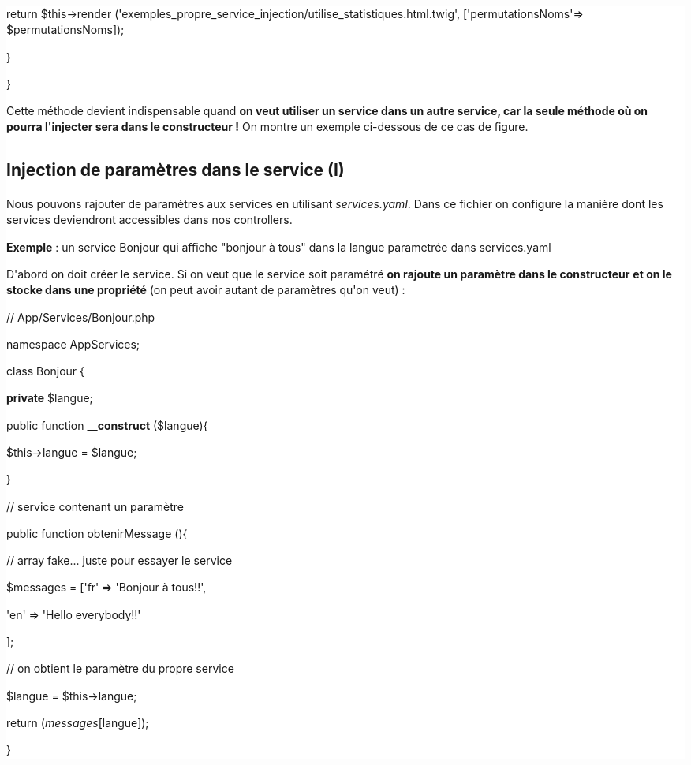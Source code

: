 return $this->render
('exemples_propre_service_injection/utilise_statistiques.html.twig',
['permutationsNoms'=> $permutationsNoms]);

}

}

Cette méthode devient indispensable quand **on veut utiliser un service
dans un autre service, car la seule méthode où on pourra l'injecter
sera dans le constructeur !** On montre un exemple ci-dessous de ce cas
de figure.

Injection de paramètres dans le service (I)
-------------------------------------------

Nous pouvons rajouter de paramètres aux services en utilisant
*services.yaml*. Dans ce fichier on configure la manière dont les
services deviendront accessibles dans nos controllers.

**Exemple** : un service Bonjour qui affiche "bonjour à tous" dans la langue parametrée dans services.yaml

D'abord on doit créer le service. Si on veut que le service soit
paramétré **on rajoute un paramètre dans le constructeur** **et on le
stocke dans une propriété** (on peut avoir autant de paramètres qu'on
veut) :

// App/Services/Bonjour.php

namespace AppServices;

class Bonjour {

**private** $langue;

public function **__construct** ($langue){

$this->langue = $langue;

}

// service contenant un paramètre

public function obtenirMessage (){

// array fake... juste pour essayer le service

$messages = ['fr' => 'Bonjour à tous!!',

'en' => 'Hello everybody!!'

];

// on obtient le paramètre du propre service

$langue = $this->langue;

return ($messages[$langue]);

}
